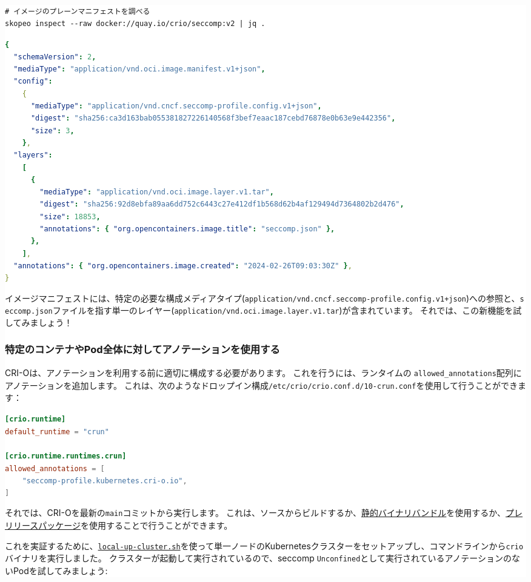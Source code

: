 ```shell
# イメージのプレーンマニフェストを調べる
skopeo inspect --raw docker://quay.io/crio/seccomp:v2 | jq .
```

```yaml
{
  "schemaVersion": 2,
  "mediaType": "application/vnd.oci.image.manifest.v1+json",
  "config":
    {
      "mediaType": "application/vnd.cncf.seccomp-profile.config.v1+json",
      "digest": "sha256:ca3d163bab055381827226140568f3bef7eaac187cebd76878e0b63e9e442356",
      "size": 3,
    },
  "layers":
    [
      {
        "mediaType": "application/vnd.oci.image.layer.v1.tar",
        "digest": "sha256:92d8ebfa89aa6dd752c6443c27e412df1b568d62b4af129494d7364802b2d476",
        "size": 18853,
        "annotations": { "org.opencontainers.image.title": "seccomp.json" },
      },
    ],
  "annotations": { "org.opencontainers.image.created": "2024-02-26T09:03:30Z" },
}
```

イメージマニフェストには、特定の必要な構成メディアタイプ(`application/vnd.cncf.seccomp-profile.config.v1+json`)への参照と、`seccomp.json`ファイルを指す単一のレイヤー(`application/vnd.oci.image.layer.v1.tar`)が含まれています。
それでは、この新機能を試してみましょう！

### 特定のコンテナやPod全体に対してアノテーションを使用する

CRI-Oは、アノテーションを利用する前に適切に構成する必要があります。
これを行うには、ランタイムの `allowed_annotations`配列にアノテーションを追加します。
これは、次のようなドロップイン構成`/etc/crio/crio.conf.d/10-crun.conf`を使用して行うことができます：

```toml
[crio.runtime]
default_runtime = "crun"

[crio.runtime.runtimes.crun]
allowed_annotations = [
    "seccomp-profile.kubernetes.cri-o.io",
]
```

それでは、CRI-Oを最新の`main`コミットから実行します。
これは、ソースからビルドするか、[静的バイナリバンドル](https://github.com/cri-o/packaging?tab=readme-ov-file#using-the-static-binary-bundles-directly)を使用するか、[プレリリースパッケージ](https://github.com/cri-o/packaging?tab=readme-ov-file#usage)を使用することで行うことができます。

これを実証するために、[`local-up-cluster.sh`](https://github.com/cri-o/cri-o?tab=readme-ov-file#running-kubernetes-with-cri-o)を使って単一ノードのKubernetesクラスターをセットアップし、コマンドラインから`crio`バイナリを実行しました。
クラスターが起動して実行されているので、seccomp `Unconfined`として実行されているアノテーションのないPodを試してみましょう:
